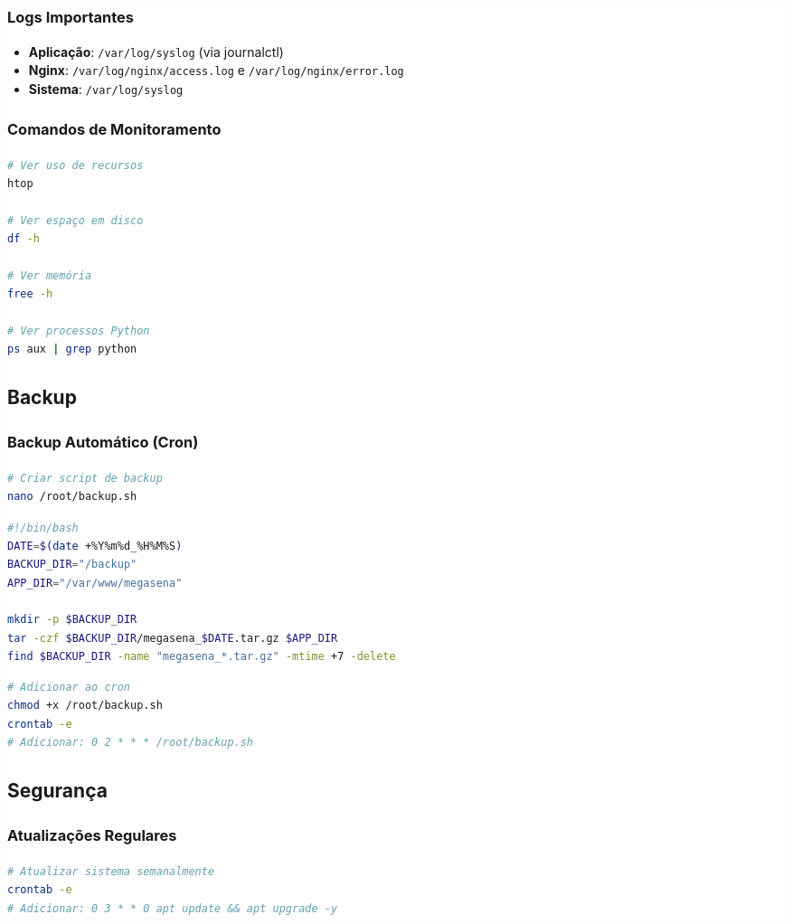 ### Logs Importantes
- **Aplicação**: `/var/log/syslog` (via journalctl)
- **Nginx**: `/var/log/nginx/access.log` e `/var/log/nginx/error.log`
- **Sistema**: `/var/log/syslog`

### Comandos de Monitoramento
```bash
# Ver uso de recursos
htop

# Ver espaço em disco
df -h

# Ver memória
free -h

# Ver processos Python
ps aux | grep python
```

## Backup

### Backup Automático (Cron)
```bash
# Criar script de backup
nano /root/backup.sh
```

```bash
#!/bin/bash
DATE=$(date +%Y%m%d_%H%M%S)
BACKUP_DIR="/backup"
APP_DIR="/var/www/megasena"

mkdir -p $BACKUP_DIR
tar -czf $BACKUP_DIR/megasena_$DATE.tar.gz $APP_DIR
find $BACKUP_DIR -name "megasena_*.tar.gz" -mtime +7 -delete
```

```bash
# Adicionar ao cron
chmod +x /root/backup.sh
crontab -e
# Adicionar: 0 2 * * * /root/backup.sh
```

## Segurança

### Atualizações Regulares
```bash
# Atualizar sistema semanalmente
crontab -e
# Adicionar: 0 3 * * 0 apt update && apt upgrade -y
```
